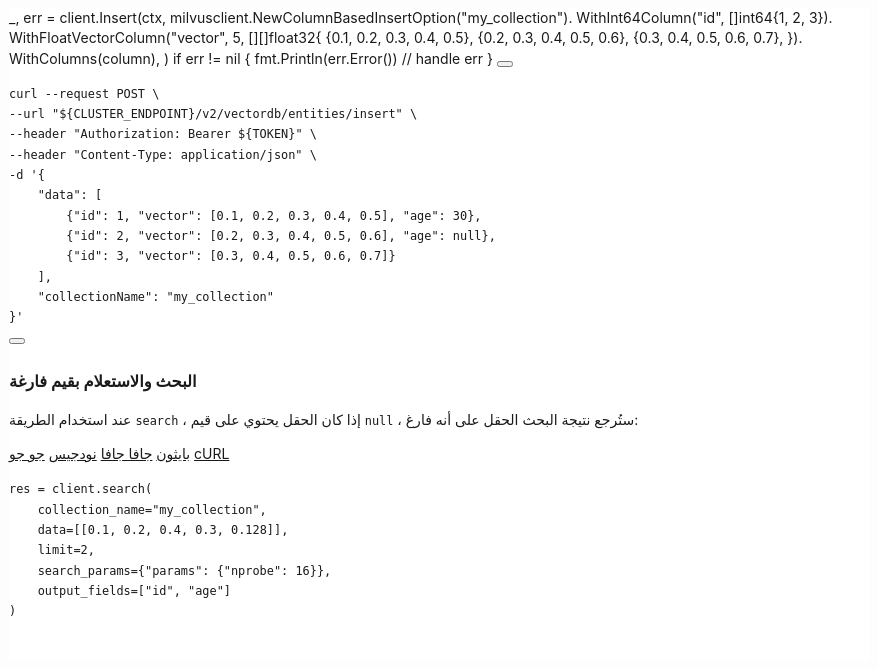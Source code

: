_, err = client.Insert(ctx, milvusclient.NewColumnBasedInsertOption(<span class="hljs-string">&quot;my_collection&quot;</span>).
    WithInt64Column(<span class="hljs-string">&quot;id&quot;</span>, []<span class="hljs-type">int64</span>{<span class="hljs-number">1</span>, <span class="hljs-number">2</span>, <span class="hljs-number">3</span>}).
    WithFloatVectorColumn(<span class="hljs-string">&quot;vector&quot;</span>, <span class="hljs-number">5</span>, [][]<span class="hljs-type">float32</span>{
        {<span class="hljs-number">0.1</span>, <span class="hljs-number">0.2</span>, <span class="hljs-number">0.3</span>, <span class="hljs-number">0.4</span>, <span class="hljs-number">0.5</span>},
        {<span class="hljs-number">0.2</span>, <span class="hljs-number">0.3</span>, <span class="hljs-number">0.4</span>, <span class="hljs-number">0.5</span>, <span class="hljs-number">0.6</span>},
        {<span class="hljs-number">0.3</span>, <span class="hljs-number">0.4</span>, <span class="hljs-number">0.5</span>, <span class="hljs-number">0.6</span>, <span class="hljs-number">0.7</span>},
    }).
    WithColumns(column),
)
<span class="hljs-keyword">if</span> err != <span class="hljs-literal">nil</span> {
    fmt.Println(err.Error())
    <span class="hljs-comment">// handle err</span>
}
<button class="copy-code-btn"></button></code></pre>
<pre><code translate="no" class="language-bash">curl --request POST \
--url <span class="hljs-string">&quot;<span class="hljs-variable">${CLUSTER_ENDPOINT}</span>/v2/vectordb/entities/insert&quot;</span> \
--header <span class="hljs-string">&quot;Authorization: Bearer <span class="hljs-variable">${TOKEN}</span>&quot;</span> \
--header <span class="hljs-string">&quot;Content-Type: application/json&quot;</span> \
-d <span class="hljs-string">&#x27;{
    &quot;data&quot;: [
        {&quot;id&quot;: 1, &quot;vector&quot;: [0.1, 0.2, 0.3, 0.4, 0.5], &quot;age&quot;: 30},
        {&quot;id&quot;: 2, &quot;vector&quot;: [0.2, 0.3, 0.4, 0.5, 0.6], &quot;age&quot;: null}, 
        {&quot;id&quot;: 3, &quot;vector&quot;: [0.3, 0.4, 0.5, 0.6, 0.7]} 
    ],
    &quot;collectionName&quot;: &quot;my_collection&quot;
}&#x27;</span>
<button class="copy-code-btn"></button></code></pre>
<h3 id="Search-and-query-with-null-values" class="common-anchor-header">البحث والاستعلام بقيم فارغة</h3><p>عند استخدام الطريقة <code translate="no">search</code> ، إذا كان الحقل يحتوي على قيم <code translate="no">null</code> ، ستُرجع نتيجة البحث الحقل على أنه فارغ:</p>
<div class="multipleCode">
   <a href="#python">بايثون</a> <a href="#java">جافا جافا</a> <a href="#javascript">نودجيس</a> <a href="#go">جو جو</a> <a href="#bash">cURL</a></div>
<pre><code translate="no" class="language-python">res = client.search(
    collection_name=<span class="hljs-string">&quot;my_collection&quot;</span>,
    data=[[<span class="hljs-number">0.1</span>, <span class="hljs-number">0.2</span>, <span class="hljs-number">0.4</span>, <span class="hljs-number">0.3</span>, <span class="hljs-number">0.128</span>]],
    limit=<span class="hljs-number">2</span>,
    search_params={<span class="hljs-string">&quot;params&quot;</span>: {<span class="hljs-string">&quot;nprobe&quot;</span>: <span class="hljs-number">16</span>}},
    output_fields=[<span class="hljs-string">&quot;id&quot;</span>, <span class="hljs-string">&quot;age&quot;</span>]
)
